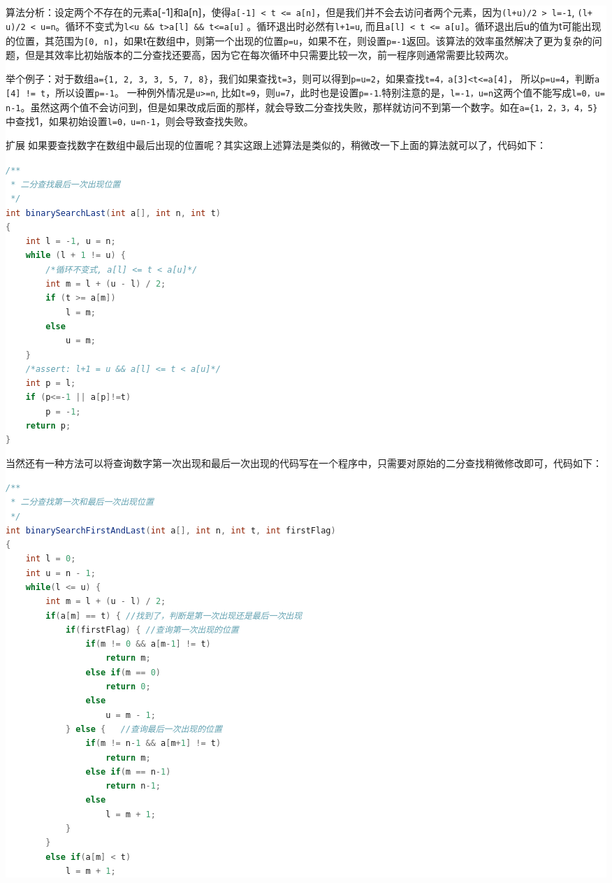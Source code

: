 算法分析：设定两个不存在的元素a[-1]和a[n]，使得`a[-1] < t <= a[n]`，但是我们并不会去访问者两个元素，因为`(l+u)/2 > l=-1`, `(l+u)/2 < u=n`。循环不变式为`l<u && t>a[l] && t<=a[u]` 。循环退出时必然有`l+1=u`, 而且`a[l] < t <= a[u]`。循环退出后u的值为t可能出现的位置，其范围为`[0, n]`，如果t在数组中，则第一个出现的位置`p=u`，如果不在，则设置`p=-1`返回。该算法的效率虽然解决了更为复杂的问题，但是其效率比初始版本的二分查找还要高，因为它在每次循环中只需要比较一次，前一程序则通常需要比较两次。

举个例子：对于数组`a={1, 2, 3, 3, 5, 7, 8}`，我们如果查找`t=3`，则可以得到`p=u=2`，如果查找`t=4，a[3]<t<=a[4]`， 所以`p=u=4`，判断`a[4] != t`，所以设置`p=-1`。 一种例外情况是`u>=n`, 比如`t=9`，则`u=7`，此时也是设置`p=-1`.特别注意的是，`l=-1，u=n`这两个值不能写成`l=0，u=n-1`。虽然这两个值不会访问到，但是如果改成后面的那样，就会导致二分查找失败，那样就访问不到第一个数字。如在`a={1，2，3，4，5}`中查找1，如果初始设置`l=0，u=n-1`，则会导致查找失败。

扩展
如果要查找数字在数组中最后出现的位置呢？其实这跟上述算法是类似的，稍微改一下上面的算法就可以了，代码如下：

```java
/**
 * 二分查找最后一次出现位置
 */
int binarySearchLast(int a[], int n, int t)
{
    int l = -1, u = n;
    while (l + 1 != u) {
        /*循环不变式, a[l] <= t < a[u]*/
        int m = l + (u - l) / 2;
        if (t >= a[m])
            l = m;
        else
            u = m;
    }
    /*assert: l+1 = u && a[l] <= t < a[u]*/
    int p = l;
    if (p<=-1 || a[p]!=t)
        p = -1;
    return p;
}
```

当然还有一种方法可以将查询数字第一次出现和最后一次出现的代码写在一个程序中，只需要对原始的二分查找稍微修改即可，代码如下：

```java
/**
 * 二分查找第一次和最后一次出现位置
 */
int binarySearchFirstAndLast(int a[], int n, int t, int firstFlag)
{
    int l = 0;
    int u = n - 1;
    while(l <= u) {
        int m = l + (u - l) / 2;
        if(a[m] == t) { //找到了，判断是第一次出现还是最后一次出现
            if(firstFlag) { //查询第一次出现的位置
                if(m != 0 && a[m-1] != t)
                    return m;
                else if(m == 0)
                    return 0;
                else
                    u = m - 1;
            } else {   //查询最后一次出现的位置
                if(m != n-1 && a[m+1] != t)
                    return m;
                else if(m == n-1)
                    return n-1;
                else
                    l = m + 1;
            }
        }
        else if(a[m] < t)
            l = m + 1;
```